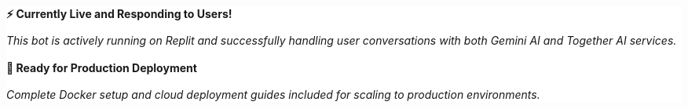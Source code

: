 
**⚡ Currently Live and Responding to Users!**

*This bot is actively running on Replit and successfully handling user conversations with both Gemini AI and Together AI services.*

**🚀 Ready for Production Deployment**

*Complete Docker setup and cloud deployment guides included for scaling to production environments.*